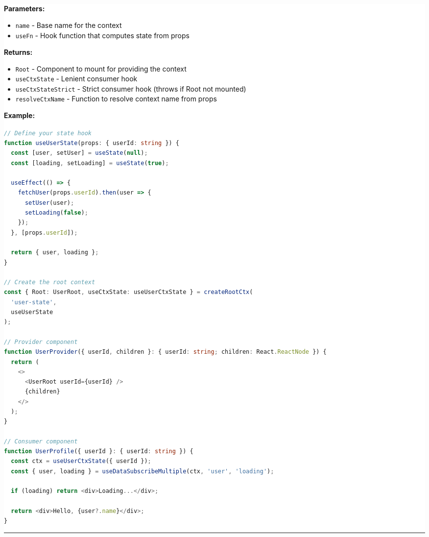 **Parameters:**
- `name` - Base name for the context
- `useFn` - Hook function that computes state from props

**Returns:**
- `Root` - Component to mount for providing the context
- `useCtxState` - Lenient consumer hook
- `useCtxStateStrict` - Strict consumer hook (throws if Root not mounted)
- `resolveCtxName` - Function to resolve context name from props

**Example:**
```typescript
// Define your state hook
function useUserState(props: { userId: string }) {
  const [user, setUser] = useState(null);
  const [loading, setLoading] = useState(true);
  
  useEffect(() => {
    fetchUser(props.userId).then(user => {
      setUser(user);
      setLoading(false);
    });
  }, [props.userId]);
  
  return { user, loading };
}

// Create the root context
const { Root: UserRoot, useCtxState: useUserCtxState } = createRootCtx(
  'user-state',
  useUserState
);

// Provider component
function UserProvider({ userId, children }: { userId: string; children: React.ReactNode }) {
  return (
    <>
      <UserRoot userId={userId} />
      {children}
    </>
  );
}

// Consumer component
function UserProfile({ userId }: { userId: string }) {
  const ctx = useUserCtxState({ userId });
  const { user, loading } = useDataSubscribeMultiple(ctx, 'user', 'loading');
  
  if (loading) return <div>Loading...</div>;
  
  return <div>Hello, {user?.name}</div>;
}
```

---

  [key: string]: any;